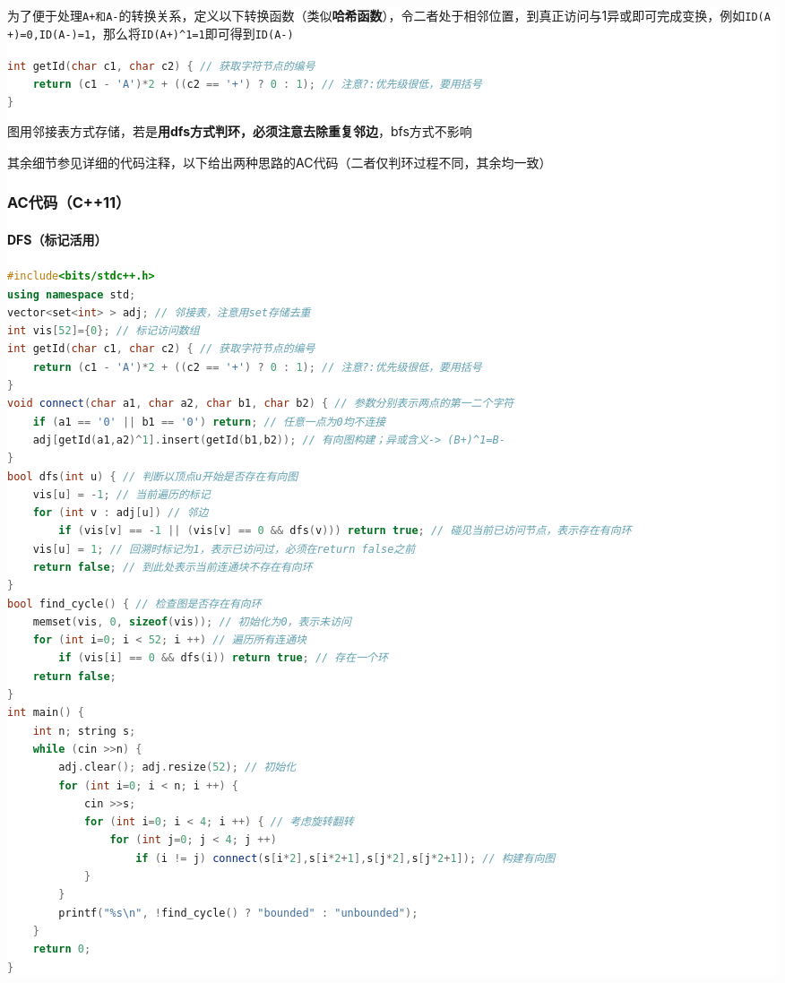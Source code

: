 为了便于处理`A+和A-`的转换关系，定义以下转换函数（类似**哈希函数**），令二者处于相邻位置，到真正访问与1异或即可完成变换，例如`ID(A+)=0,ID(A-)=1`，那么将`ID(A+)^1=1`即可得到`ID(A-)`

```cpp
int getId(char c1, char c2) { // 获取字符节点的编号
    return (c1 - 'A')*2 + ((c2 == '+') ? 0 : 1); // 注意?:优先级很低，要用括号
}
```

图用邻接表方式存储，若是**用dfs方式判环，必须注意去除重复邻边**，bfs方式不影响

其余细节参见详细的代码注释，以下给出两种思路的AC代码（二者仅判环过程不同，其余均一致）

### AC代码（C++11）

#### DFS（标记活用）

```cpp
#include<bits/stdc++.h>
using namespace std;
vector<set<int> > adj; // 邻接表，注意用set存储去重
int vis[52]={0}; // 标记访问数组
int getId(char c1, char c2) { // 获取字符节点的编号
    return (c1 - 'A')*2 + ((c2 == '+') ? 0 : 1); // 注意?:优先级很低，要用括号
}
void connect(char a1, char a2, char b1, char b2) { // 参数分别表示两点的第一二个字符
    if (a1 == '0' || b1 == '0') return; // 任意一点为0均不连接
    adj[getId(a1,a2)^1].insert(getId(b1,b2)); // 有向图构建；异或含义-> (B+)^1=B-
}
bool dfs(int u) { // 判断以顶点u开始是否存在有向图
    vis[u] = -1; // 当前遍历的标记
    for (int v : adj[u]) // 邻边
        if (vis[v] == -1 || (vis[v] == 0 && dfs(v))) return true; // 碰见当前已访问节点，表示存在有向环
    vis[u] = 1; // 回溯时标记为1，表示已访问过，必须在return false之前
    return false; // 到此处表示当前连通块不存在有向环
}
bool find_cycle() { // 检查图是否存在有向环
    memset(vis, 0, sizeof(vis)); // 初始化为0，表示未访问
    for (int i=0; i < 52; i ++) // 遍历所有连通块
        if (vis[i] == 0 && dfs(i)) return true; // 存在一个环
    return false;
}
int main() {
    int n; string s;
    while (cin >>n) {
        adj.clear(); adj.resize(52); // 初始化
        for (int i=0; i < n; i ++) {
            cin >>s;
            for (int i=0; i < 4; i ++) { // 考虑旋转翻转
                for (int j=0; j < 4; j ++)
                    if (i != j) connect(s[i*2],s[i*2+1],s[j*2],s[j*2+1]); // 构建有向图
            }
        }
        printf("%s\n", !find_cycle() ? "bounded" : "unbounded");
    }
    return 0;
}
```
